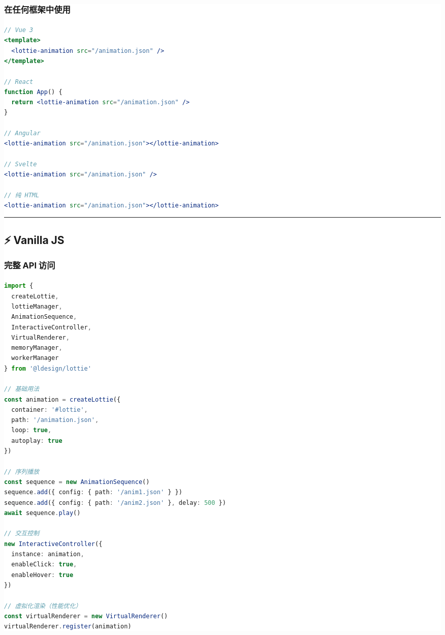 ### 在任何框架中使用

```jsx
// Vue 3
<template>
  <lottie-animation src="/animation.json" />
</template>

// React
function App() {
  return <lottie-animation src="/animation.json" />
}

// Angular
<lottie-animation src="/animation.json"></lottie-animation>

// Svelte
<lottie-animation src="/animation.json" />

// 纯 HTML
<lottie-animation src="/animation.json"></lottie-animation>
```

---

## ⚡ Vanilla JS

### 完整 API 访问

```typescript
import {
  createLottie,
  lottieManager,
  AnimationSequence,
  InteractiveController,
  VirtualRenderer,
  memoryManager,
  workerManager
} from '@ldesign/lottie'

// 基础用法
const animation = createLottie({
  container: '#lottie',
  path: '/animation.json',
  loop: true,
  autoplay: true
})

// 序列播放
const sequence = new AnimationSequence()
sequence.add({ config: { path: '/anim1.json' } })
sequence.add({ config: { path: '/anim2.json' }, delay: 500 })
await sequence.play()

// 交互控制
new InteractiveController({
  instance: animation,
  enableClick: true,
  enableHover: true
})

// 虚拟化渲染（性能优化）
const virtualRenderer = new VirtualRenderer()
virtualRenderer.register(animation)
```